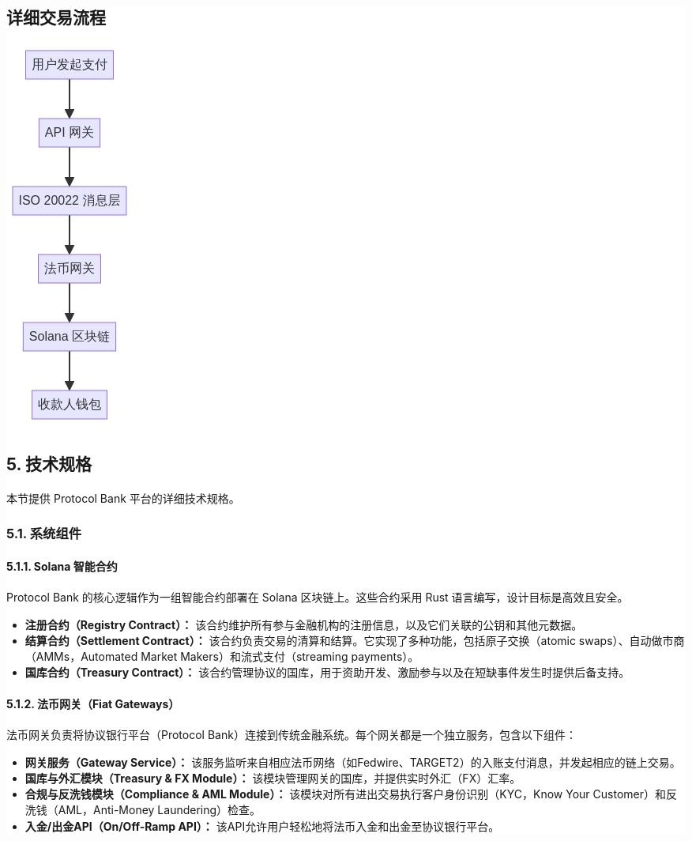 ## 详细交易流程

![详细交易流程](./detailed_transaction_flow_zh.png)

## 5. 技术规格

本节提供 Protocol Bank 平台的详细技术规格。

### 5.1. 系统组件

#### 5.1.1. Solana 智能合约

Protocol Bank 的核心逻辑作为一组智能合约部署在 Solana 区块链上。这些合约采用 Rust 语言编写，设计目标是高效且安全。

- **注册合约（Registry Contract）：** 该合约维护所有参与金融机构的注册信息，以及它们关联的公钥和其他元数据。
- **结算合约（Settlement Contract）：** 该合约负责交易的清算和结算。它实现了多种功能，包括原子交换（atomic swaps）、自动做市商（AMMs，Automated Market Makers）和流式支付（streaming payments）。
- **国库合约（Treasury Contract）：** 该合约管理协议的国库，用于资助开发、激励参与以及在短缺事件发生时提供后备支持。

#### 5.1.2. 法币网关（Fiat Gateways）

法币网关负责将协议银行平台（Protocol Bank）连接到传统金融系统。每个网关都是一个独立服务，包含以下组件：

- **网关服务（Gateway Service）：** 该服务监听来自相应法币网络（如Fedwire、TARGET2）的入账支付消息，并发起相应的链上交易。
- **国库与外汇模块（Treasury & FX Module）：** 该模块管理网关的国库，并提供实时外汇（FX）汇率。
- **合规与反洗钱模块（Compliance & AML Module）：** 该模块对所有进出交易执行客户身份识别（KYC，Know Your Customer）和反洗钱（AML，Anti-Money Laundering）检查。
- **入金/出金API（On/Off-Ramp API）：** 该API允许用户轻松地将法币入金和出金至协议银行平台。
